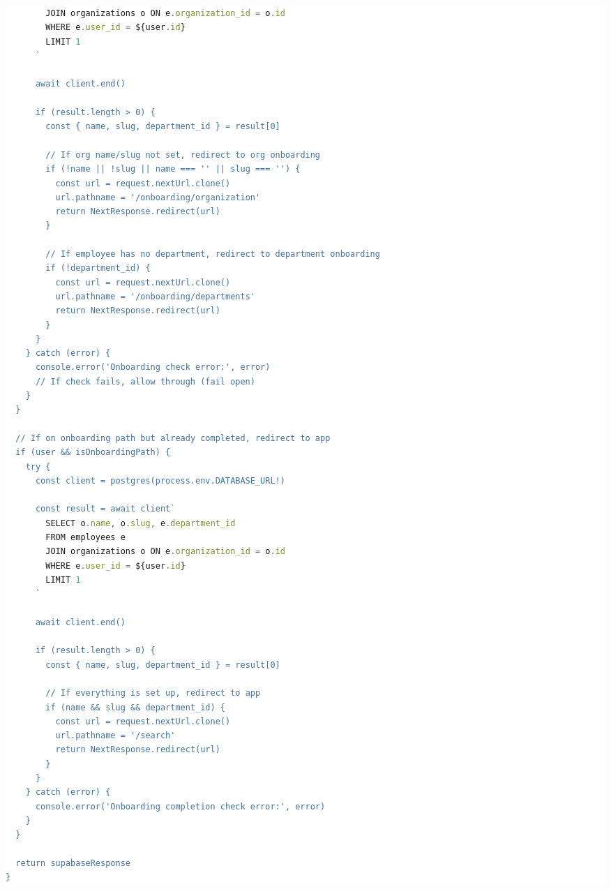 ```typescript
        JOIN organizations o ON e.organization_id = o.id
        WHERE e.user_id = ${user.id}
        LIMIT 1
      `

      await client.end()

      if (result.length > 0) {
        const { name, slug, department_id } = result[0]

        // If org name/slug not set, redirect to org onboarding
        if (!name || !slug || name === '' || slug === '') {
          const url = request.nextUrl.clone()
          url.pathname = '/onboarding/organization'
          return NextResponse.redirect(url)
        }

        // If employee has no department, redirect to department onboarding
        if (!department_id) {
          const url = request.nextUrl.clone()
          url.pathname = '/onboarding/departments'
          return NextResponse.redirect(url)
        }
      }
    } catch (error) {
      console.error('Onboarding check error:', error)
      // If check fails, allow through (fail open)
    }
  }

  // If on onboarding path but already completed, redirect to app
  if (user && isOnboardingPath) {
    try {
      const client = postgres(process.env.DATABASE_URL!)

      const result = await client`
        SELECT o.name, o.slug, e.department_id
        FROM employees e
        JOIN organizations o ON e.organization_id = o.id
        WHERE e.user_id = ${user.id}
        LIMIT 1
      `

      await client.end()

      if (result.length > 0) {
        const { name, slug, department_id } = result[0]

        // If everything is set up, redirect to app
        if (name && slug && department_id) {
          const url = request.nextUrl.clone()
          url.pathname = '/search'
          return NextResponse.redirect(url)
        }
      }
    } catch (error) {
      console.error('Onboarding completion check error:', error)
    }
  }

  return supabaseResponse
}

```